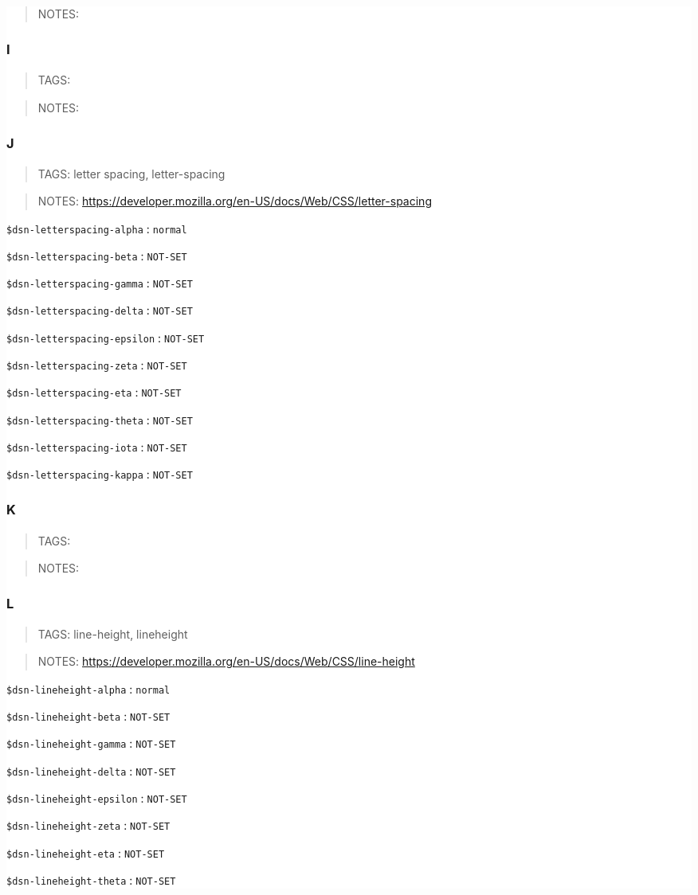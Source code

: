 > NOTES:


 
### I
> TAGS:

> NOTES:


 
### J
> TAGS: letter spacing, letter-spacing

> NOTES: https://developer.mozilla.org/en-US/docs/Web/CSS/letter-spacing

`$dsn-letterspacing-alpha` : `normal`

`$dsn-letterspacing-beta` : `NOT-SET`

`$dsn-letterspacing-gamma` : `NOT-SET`

`$dsn-letterspacing-delta` : `NOT-SET`

`$dsn-letterspacing-epsilon` : `NOT-SET`

`$dsn-letterspacing-zeta` : `NOT-SET`

`$dsn-letterspacing-eta` : `NOT-SET`

`$dsn-letterspacing-theta` : `NOT-SET`

`$dsn-letterspacing-iota` : `NOT-SET`

`$dsn-letterspacing-kappa` : `NOT-SET`
 
### K
> TAGS:

> NOTES:


 
### L
> TAGS: line-height, lineheight

> NOTES: https://developer.mozilla.org/en-US/docs/Web/CSS/line-height

`$dsn-lineheight-alpha` : `normal`

`$dsn-lineheight-beta` : `NOT-SET`

`$dsn-lineheight-gamma` : `NOT-SET`

`$dsn-lineheight-delta` : `NOT-SET`

`$dsn-lineheight-epsilon` : `NOT-SET`

`$dsn-lineheight-zeta` : `NOT-SET`

`$dsn-lineheight-eta` : `NOT-SET`

`$dsn-lineheight-theta` : `NOT-SET`
